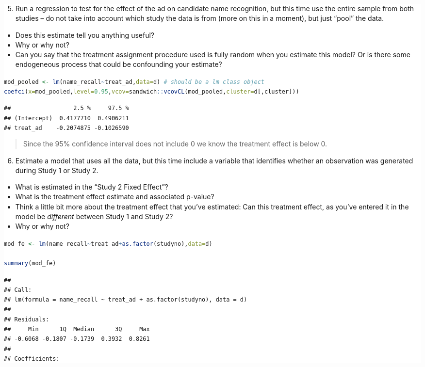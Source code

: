 > 

5.  Run a regression to test for the effect of the ad on candidate name
    recognition, but this time use the entire sample from both studies –
    do not take into account which study the data is from (more on this
    in a moment), but just “pool” the data.



  - Does this estimate tell you anything useful?
  - Why or why not?
  - Can you say that the treatment assignment procedure used is fully
    random when you estimate this model? Or is there some endogeneous
    process that could be confounding your estimate?



``` r
mod_pooled <- lm(name_recall~treat_ad,data=d) # should be a lm class object
coefci(x=mod_pooled,level=0.95,vcov=sandwich::vcovCL(mod_pooled,cluster=d[,cluster]))
```

    ##                  2.5 %     97.5 %
    ## (Intercept)  0.4177710  0.4906211
    ## treat_ad    -0.2074875 -0.1026590

> Since the 95% confidence interval does not include 0 we know the
> treatment effect is below 0.

6.  Estimate a model that uses all the data, but this time include a
    variable that identifies whether an observation was generated during
    Study 1 or Study 2.



  - What is estimated in the “Study 2 Fixed Effect”?
  - What is the treatment effect estimate and associated p-value?
  - Think a little bit more about the treatment effect that you’ve
    estimated: Can this treatment effect, as you’ve entered it in the
    model be *different* between Study 1 and Study 2?
  - Why or why not?



``` r
mod_fe <- lm(name_recall~treat_ad+as.factor(studyno),data=d)

summary(mod_fe)
```

    ## 
    ## Call:
    ## lm(formula = name_recall ~ treat_ad + as.factor(studyno), data = d)
    ## 
    ## Residuals:
    ##     Min      1Q  Median      3Q     Max 
    ## -0.6068 -0.1807 -0.1739  0.3932  0.8261 
    ## 
    ## Coefficients:
